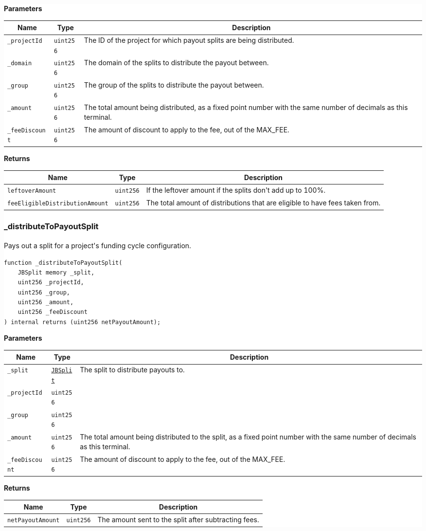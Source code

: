 **Parameters**

|Name|Type|Description|
|----|----|-----------|
|`_projectId`|`uint256`|The ID of the project for which payout splits are being distributed.|
|`_domain`|`uint256`|The domain of the splits to distribute the payout between.|
|`_group`|`uint256`|The group of the splits to distribute the payout between.|
|`_amount`|`uint256`|The total amount being distributed, as a fixed point number with the same number of decimals as this terminal.|
|`_feeDiscount`|`uint256`|The amount of discount to apply to the fee, out of the MAX_FEE.|

**Returns**

|Name|Type|Description|
|----|----|-----------|
|`leftoverAmount`|`uint256`|If the leftover amount if the splits don't add up to 100%.|
|`feeEligibleDistributionAmount`|`uint256`|The total amount of distributions that are eligible to have fees taken from.|

### _distributeToPayoutSplit

Pays out a split for a project's funding cycle configuration.

```solidity
function _distributeToPayoutSplit(
    JBSplit memory _split,
    uint256 _projectId,
    uint256 _group,
    uint256 _amount,
    uint256 _feeDiscount
) internal returns (uint256 netPayoutAmount);
```

**Parameters**

|Name|Type|Description|
|----|----|-----------|
|`_split`|[`JBSplit`](/docs/dev/v3/api/data-structures/jbsplit.md)|The split to distribute payouts to.|
|`_projectId`|`uint256`||
|`_group`|`uint256`||
|`_amount`|`uint256`|The total amount being distributed to the split, as a fixed point number with the same number of decimals as this terminal.|
|`_feeDiscount`|`uint256`|The amount of discount to apply to the fee, out of the MAX_FEE.|

**Returns**

|Name|Type|Description|
|----|----|-----------|
|`netPayoutAmount`|`uint256`|The amount sent to the split after subtracting fees.|

